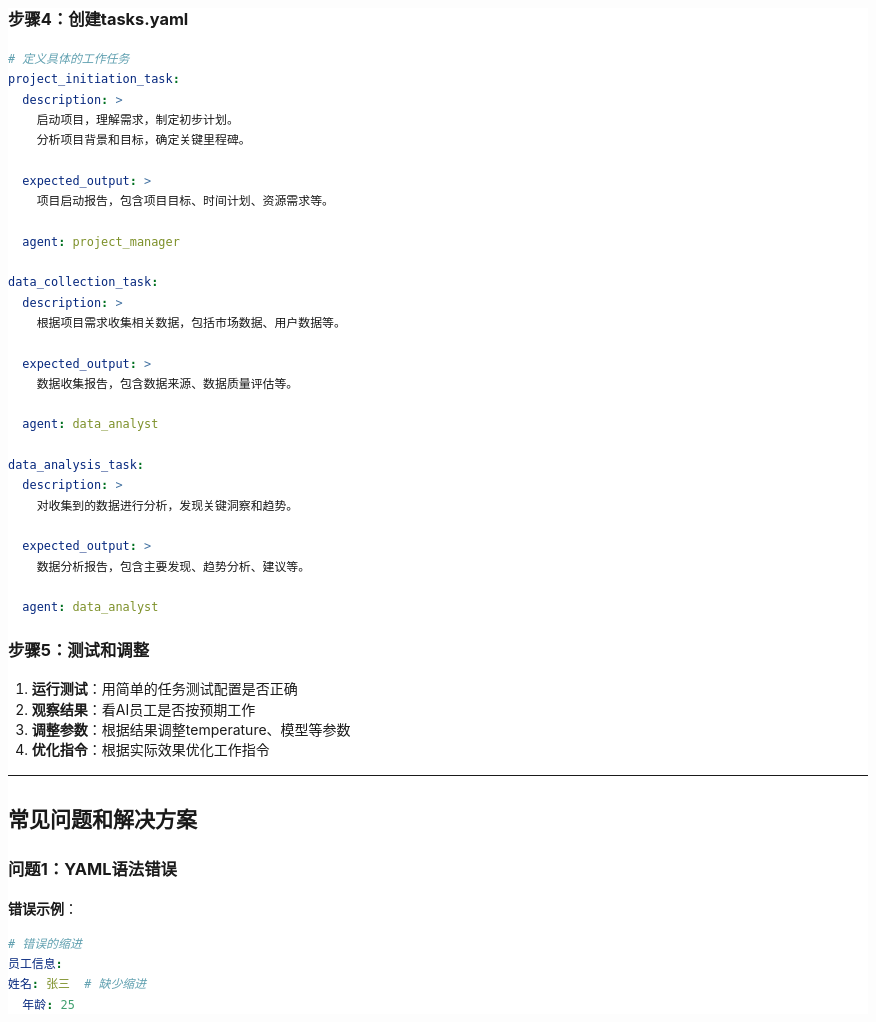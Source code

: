 ### 步骤4：创建tasks.yaml

```yaml
# 定义具体的工作任务
project_initiation_task:
  description: >
    启动项目，理解需求，制定初步计划。
    分析项目背景和目标，确定关键里程碑。
  
  expected_output: >
    项目启动报告，包含项目目标、时间计划、资源需求等。
  
  agent: project_manager

data_collection_task:
  description: >
    根据项目需求收集相关数据，包括市场数据、用户数据等。
  
  expected_output: >
    数据收集报告，包含数据来源、数据质量评估等。
  
  agent: data_analyst

data_analysis_task:
  description: >
    对收集到的数据进行分析，发现关键洞察和趋势。
  
  expected_output: >
    数据分析报告，包含主要发现、趋势分析、建议等。
  
  agent: data_analyst
```

### 步骤5：测试和调整

1. **运行测试**：用简单的任务测试配置是否正确
2. **观察结果**：看AI员工是否按预期工作
3. **调整参数**：根据结果调整temperature、模型等参数
4. **优化指令**：根据实际效果优化工作指令

---

## 常见问题和解决方案

### 问题1：YAML语法错误

**错误示例**：
```yaml
# 错误的缩进
员工信息:
姓名: 张三  # 缺少缩进
  年龄: 25
```
